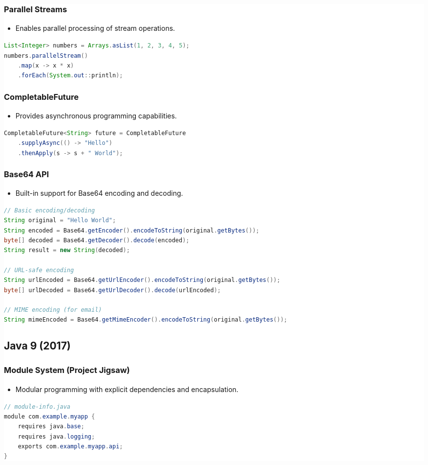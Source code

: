 ### Parallel Streams

- Enables parallel processing of stream operations.

```java
List<Integer> numbers = Arrays.asList(1, 2, 3, 4, 5);
numbers.parallelStream()
    .map(x -> x * x)
    .forEach(System.out::println);
```

### CompletableFuture

- Provides asynchronous programming capabilities.

```java
CompletableFuture<String> future = CompletableFuture
    .supplyAsync(() -> "Hello")
    .thenApply(s -> s + " World");
```

### Base64 API

- Built-in support for Base64 encoding and decoding.

```java
// Basic encoding/decoding
String original = "Hello World";
String encoded = Base64.getEncoder().encodeToString(original.getBytes());
byte[] decoded = Base64.getDecoder().decode(encoded);
String result = new String(decoded);

// URL-safe encoding
String urlEncoded = Base64.getUrlEncoder().encodeToString(original.getBytes());
byte[] urlDecoded = Base64.getUrlDecoder().decode(urlEncoded);

// MIME encoding (for email)
String mimeEncoded = Base64.getMimeEncoder().encodeToString(original.getBytes());
```

## Java 9 (2017)

### Module System (Project Jigsaw)

- Modular programming with explicit dependencies and encapsulation.

```java
// module-info.java
module com.example.myapp {
    requires java.base;
    requires java.logging;
    exports com.example.myapp.api;
}
```
